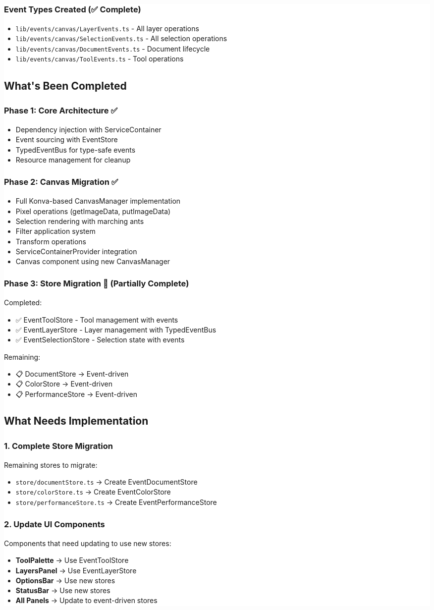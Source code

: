 ### Event Types Created (✅ Complete)
- `lib/events/canvas/LayerEvents.ts` - All layer operations
- `lib/events/canvas/SelectionEvents.ts` - All selection operations  
- `lib/events/canvas/DocumentEvents.ts` - Document lifecycle
- `lib/events/canvas/ToolEvents.ts` - Tool operations

## What's Been Completed

### Phase 1: Core Architecture ✅
- Dependency injection with ServiceContainer
- Event sourcing with EventStore
- TypedEventBus for type-safe events
- Resource management for cleanup

### Phase 2: Canvas Migration ✅
- Full Konva-based CanvasManager implementation
- Pixel operations (getImageData, putImageData)
- Selection rendering with marching ants
- Filter application system
- Transform operations
- ServiceContainerProvider integration
- Canvas component using new CanvasManager

### Phase 3: Store Migration 🚧 (Partially Complete)
Completed:
- ✅ EventToolStore - Tool management with events
- ✅ EventLayerStore - Layer management with TypedEventBus
- ✅ EventSelectionStore - Selection state with events

Remaining:
- 📋 DocumentStore → Event-driven
- 📋 ColorStore → Event-driven
- 📋 PerformanceStore → Event-driven

## What Needs Implementation

### 1. Complete Store Migration
Remaining stores to migrate:
- `store/documentStore.ts` → Create EventDocumentStore
- `store/colorStore.ts` → Create EventColorStore
- `store/performanceStore.ts` → Create EventPerformanceStore

### 2. Update UI Components
Components that need updating to use new stores:
- **ToolPalette** → Use EventToolStore
- **LayersPanel** → Use EventLayerStore
- **OptionsBar** → Use new stores
- **StatusBar** → Use new stores
- **All Panels** → Update to event-driven stores
